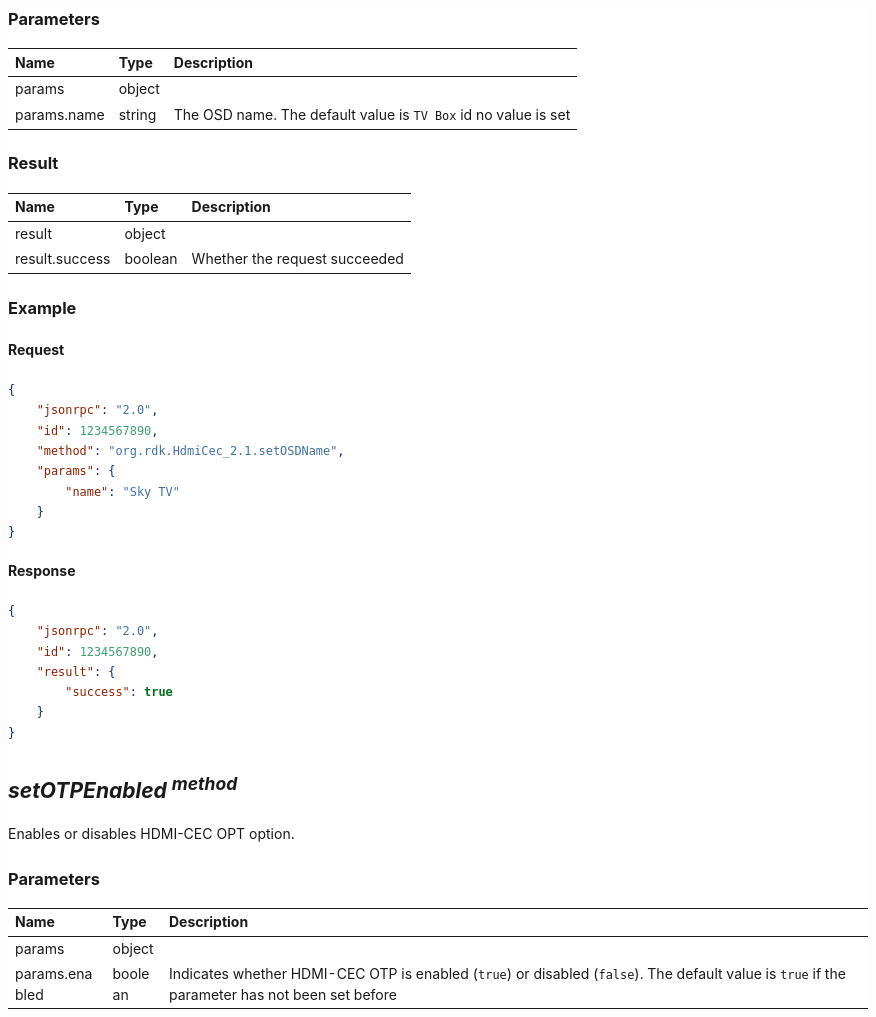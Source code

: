 ### Parameters

| Name | Type | Description |
| :-------- | :-------- | :-------- |
| params | object |  |
| params.name | string | The OSD name. The default value is `TV Box` id no value is set |

### Result

| Name | Type | Description |
| :-------- | :-------- | :-------- |
| result | object |  |
| result.success | boolean | Whether the request succeeded |

### Example

#### Request

```json
{
    "jsonrpc": "2.0",
    "id": 1234567890,
    "method": "org.rdk.HdmiCec_2.1.setOSDName",
    "params": {
        "name": "Sky TV"
    }
}
```

#### Response

```json
{
    "jsonrpc": "2.0",
    "id": 1234567890,
    "result": {
        "success": true
    }
}
```

<a name="method.setOTPEnabled"></a>
## *setOTPEnabled <sup>method</sup>*

Enables or disables HDMI-CEC OPT option.

### Parameters

| Name | Type | Description |
| :-------- | :-------- | :-------- |
| params | object |  |
| params.enabled | boolean | Indicates whether HDMI-CEC OTP is enabled (`true`) or disabled (`false`). The default value is `true` if the parameter has not been set before |
